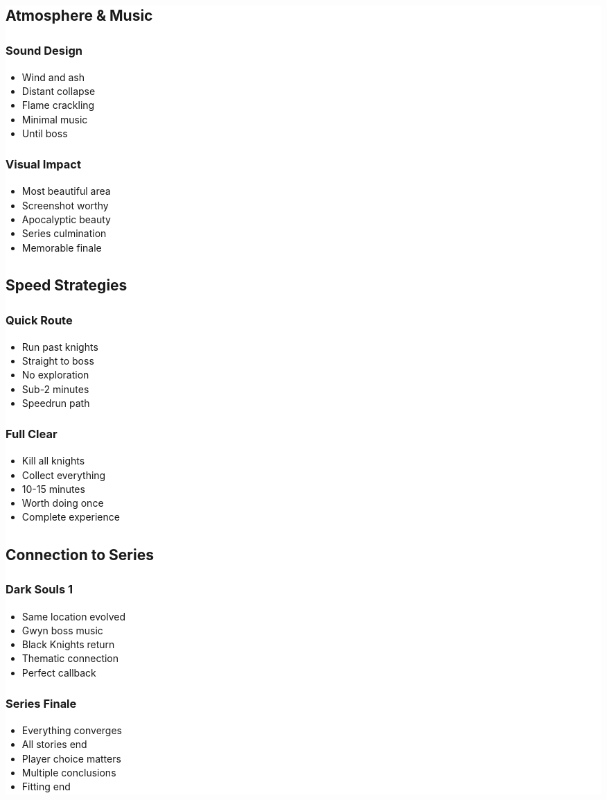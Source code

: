 ## Atmosphere & Music

### Sound Design
- Wind and ash
- Distant collapse
- Flame crackling
- Minimal music
- Until boss

### Visual Impact
- Most beautiful area
- Screenshot worthy
- Apocalyptic beauty
- Series culmination
- Memorable finale

## Speed Strategies

### Quick Route
- Run past knights
- Straight to boss
- No exploration
- Sub-2 minutes
- Speedrun path

### Full Clear
- Kill all knights
- Collect everything
- 10-15 minutes
- Worth doing once
- Complete experience

## Connection to Series

### Dark Souls 1
- Same location evolved
- Gwyn boss music
- Black Knights return
- Thematic connection
- Perfect callback

### Series Finale
- Everything converges
- All stories end
- Player choice matters
- Multiple conclusions
- Fitting end
